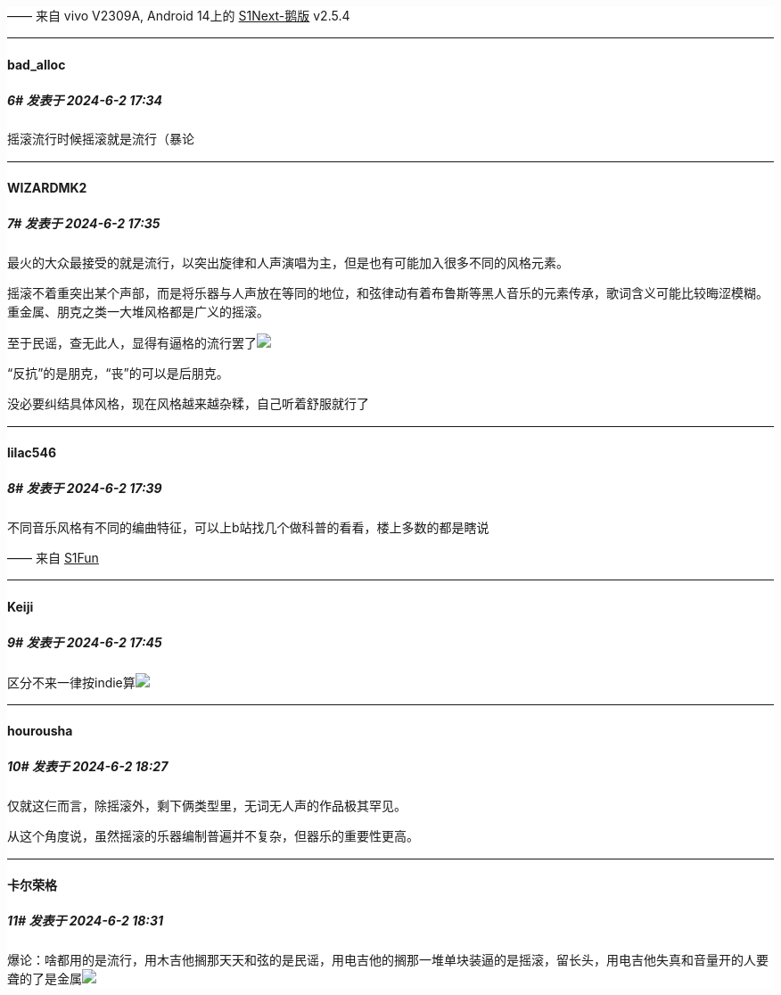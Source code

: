 —— 来自 vivo V2309A, Android 14上的 [S1Next-鹅版](https://github.com/ykrank/S1-Next/releases) v2.5.4

*****

####  bad_alloc  
##### 6#       发表于 2024-6-2 17:34

摇滚流行时候摇滚就是流行（暴论

*****

####  WIZARDMK2  
##### 7#       发表于 2024-6-2 17:35

最火的大众最接受的就是流行，以突出旋律和人声演唱为主，但是也有可能加入很多不同的风格元素。

摇滚不着重突出某个声部，而是将乐器与人声放在等同的地位，和弦律动有着布鲁斯等黑人音乐的元素传承，歌词含义可能比较晦涩模糊。重金属、朋克之类一大堆风格都是广义的摇滚。

至于民谣，查无此人，显得有逼格的流行罢了<img src="https://static.saraba1st.com/image/smiley/face2017/049.png" referrerpolicy="no-referrer">

“反抗”的是朋克，“丧”的可以是后朋克。

没必要纠结具体风格，现在风格越来越杂糅，自己听着舒服就行了

*****

####  lilac546  
##### 8#       发表于 2024-6-2 17:39

不同音乐风格有不同的编曲特征，可以上b站找几个做科普的看看，楼上多数的都是瞎说

—— 来自 [S1Fun](https://s1fun.koalcat.com)

*****

####  Keiji  
##### 9#       发表于 2024-6-2 17:45

区分不来一律按indie算<img src="https://static.saraba1st.com/image/smiley/face2017/048.png" referrerpolicy="no-referrer">

*****

####  hourousha  
##### 10#       发表于 2024-6-2 18:27

仅就这仨而言，除摇滚外，剩下俩类型里，无词无人声的作品极其罕见。

从这个角度说，虽然摇滚的乐器编制普遍并不复杂，但器乐的重要性更高。

*****

####  卡尔荣格  
##### 11#       发表于 2024-6-2 18:31

爆论：啥都用的是流行，用木吉他搁那天天和弦的是民谣，用电吉他的搁那一堆单块装逼的是摇滚，留长头，用电吉他失真和音量开的人要聋的了是金属<img src="https://static.saraba1st.com/image/smiley/face2017/067.png" referrerpolicy="no-referrer">
